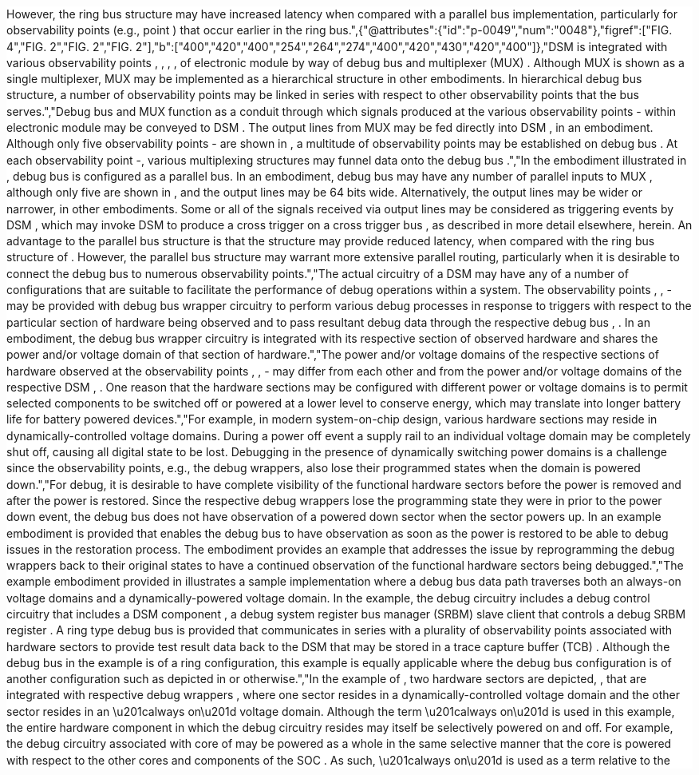 However, the ring bus structure may have increased latency when compared with a parallel bus implementation, particularly for observability points (e.g., point ) that occur earlier in the ring bus.",{"@attributes":{"id":"p-0049","num":"0048"},"figref":["FIG. 4","FIG. 2","FIG. 2","FIG. 2"],"b":["400","420","400","254","264","274","400","420","430","420","400"]},"DSM  is integrated with various observability points , , , ,  of electronic module  by way of debug bus  and multiplexer (MUX) . Although MUX  is shown as a single multiplexer, MUX  may be implemented as a hierarchical structure in other embodiments. In hierarchical debug bus structure, a number of observability points may be linked in series with respect to other observability points that the bus serves.","Debug bus  and MUX  function as a conduit through which signals produced at the various observability points - within electronic module  may be conveyed to DSM . The output lines  from MUX  may be fed directly into DSM , in an embodiment. Although only five observability points - are shown in , a multitude of observability points may be established on debug bus . At each observability point -, various multiplexing structures may funnel data onto the debug bus .","In the embodiment illustrated in , debug bus  is configured as a parallel bus. In an embodiment, debug bus  may have any number of parallel inputs to MUX , although only five are shown in , and the output lines  may be 64 bits wide. Alternatively, the output lines  may be wider or narrower, in other embodiments. Some or all of the signals received via output lines  may be considered as triggering events by DSM , which may invoke DSM  to produce a cross trigger on a cross trigger bus , as described in more detail elsewhere, herein. An advantage to the parallel bus structure is that the structure may provide reduced latency, when compared with the ring bus structure of . However, the parallel bus structure may warrant more extensive parallel routing, particularly when it is desirable to connect the debug bus  to numerous observability points.","The actual circuitry of a DSM may have any of a number of configurations that are suitable to facilitate the performance of debug operations within a system. The observability points , , - may be provided with debug bus wrapper circuitry to perform various debug processes in response to triggers with respect to the particular section of hardware being observed and to pass resultant debug data through the respective debug bus , . In an embodiment, the debug bus wrapper circuitry is integrated with its respective section of observed hardware and shares the power and\/or voltage domain of that section of hardware.","The power and\/or voltage domains of the respective sections of hardware observed at the observability points , , - may differ from each other and from the power and\/or voltage domains of the respective DSM , . One reason that the hardware sections may be configured with different power or voltage domains is to permit selected components to be switched off or powered at a lower level to conserve energy, which may translate into longer battery life for battery powered devices.","For example, in modern system-on-chip design, various hardware sections may reside in dynamically-controlled voltage domains. During a power off event a supply rail to an individual voltage domain may be completely shut off, causing all digital state to be lost. Debugging in the presence of dynamically switching power domains is a challenge since the observability points, e.g., the debug wrappers, also lose their programmed states when the domain is powered down.","For debug, it is desirable to have complete visibility of the functional hardware sectors before the power is removed and after the power is restored. Since the respective debug wrappers lose the programming state they were in prior to the power down event, the debug bus does not have observation of a powered down sector when the sector powers up. In  an example embodiment is provided that enables the debug bus to have observation as soon as the power is restored to be able to debug issues in the restoration process. The  embodiment provides an example that addresses the issue by reprogramming the debug wrappers back to their original states to have a continued observation of the functional hardware sectors being debugged.","The example embodiment provided in  illustrates a sample implementation where a debug bus data path traverses both an always-on voltage domains and a dynamically-powered voltage domain. In the  example, the debug circuitry includes a debug control circuitry  that includes a DSM component , a debug system register bus manager (SRBM) slave client  that controls a debug SRBM register . A ring type debug bus  is provided that communicates in series with a plurality of observability points associated with hardware sectors to provide test result data back to the DSM  that may be stored in a trace capture buffer (TCB) . Although the debug bus in the  example is of a ring configuration, this example is equally applicable where the debug bus configuration is of another configuration such as depicted in  or otherwise.","In the example of , two hardware sectors are depicted, ,  that are integrated with respective debug wrappers ,  where one sector  resides in a dynamically-controlled voltage domain and the other sector  resides in an \u201calways on\u201d voltage domain. Although the term \u201calways on\u201d is used in this example, the entire hardware component in which the debug circuitry resides may itself be selectively powered on and off. For example, the debug circuitry associated with core  of  may be powered as a whole in the same selective manner that the core  is powered with respect to the other cores and components of the SOC . As such, \u201calways on\u201d is used as a term relative to the